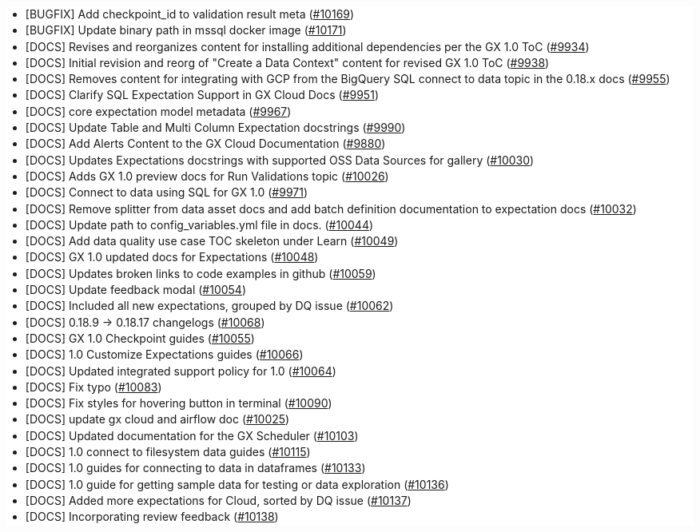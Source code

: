 - [BUGFIX] Add checkpoint_id to validation result meta ([#10169](https://github.com/great-expectations/great_expectations/pull/10169))
- [BUGFIX] Update binary path in mssql docker image ([#10171](https://github.com/great-expectations/great_expectations/pull/10171))
- [DOCS] Revises and reorganizes content for installing additional dependencies per the GX 1.0 ToC ([#9934](https://github.com/great-expectations/great_expectations/pull/9934))
- [DOCS] Initial revision and reorg of "Create a Data Context" content for revised GX 1.0 ToC ([#9938](https://github.com/great-expectations/great_expectations/pull/9938))
- [DOCS] Removes content for integrating with GCP from the BigQuery SQL connect to data topic in the 0.18.x docs ([#9955](https://github.com/great-expectations/great_expectations/pull/9955))
- [DOCS] Clarify SQL Expectation Support in GX Cloud Docs ([#9951](https://github.com/great-expectations/great_expectations/pull/9951))
- [DOCS] core expectation model metadata ([#9967](https://github.com/great-expectations/great_expectations/pull/9967))
- [DOCS] Update Table and Multi Column Expectation docstrings ([#9990](https://github.com/great-expectations/great_expectations/pull/9990))
- [DOCS] Add Alerts Content to the GX Cloud Documentation ([#9880](https://github.com/great-expectations/great_expectations/pull/9880))
- [DOCS] Updates Expectations docstrings with supported OSS Data Sources for gallery ([#10030](https://github.com/great-expectations/great_expectations/pull/10030))
- [DOCS] Adds GX 1.0 preview docs for Run Validations topic ([#10026](https://github.com/great-expectations/great_expectations/pull/10026))
- [DOCS] Connect to data using SQL for GX 1.0 ([#9971](https://github.com/great-expectations/great_expectations/pull/9971))
- [DOCS] Remove splitter from data asset docs and add batch definition documentation to expectation docs ([#10032](https://github.com/great-expectations/great_expectations/pull/10032))
- [DOCS] Update path to config_variables.yml file in docs. ([#10044](https://github.com/great-expectations/great_expectations/pull/10044))
- [DOCS] Add data quality use case TOC skeleton under Learn ([#10049](https://github.com/great-expectations/great_expectations/pull/10049))
- [DOCS] GX 1.0 updated docs for Expectations ([#10048](https://github.com/great-expectations/great_expectations/pull/10048))
- [DOCS] Updates broken links to code examples in github ([#10059](https://github.com/great-expectations/great_expectations/pull/10059))
- [DOCS] Update feedback modal ([#10054](https://github.com/great-expectations/great_expectations/pull/10054))
- [DOCS] Included all new expectations, grouped by DQ issue ([#10062](https://github.com/great-expectations/great_expectations/pull/10062))
- [DOCS] 0.18.9 -> 0.18.17 changelogs ([#10068](https://github.com/great-expectations/great_expectations/pull/10068))
- [DOCS] GX 1.0 Checkpoint guides ([#10055](https://github.com/great-expectations/great_expectations/pull/10055))
- [DOCS] 1.0 Customize Expectations guides ([#10066](https://github.com/great-expectations/great_expectations/pull/10066))
- [DOCS] Updated integrated support policy for 1.0 ([#10064](https://github.com/great-expectations/great_expectations/pull/10064))
- [DOCS] Fix typo ([#10083](https://github.com/great-expectations/great_expectations/pull/10083))
- [DOCS] Fix styles for hovering button in terminal ([#10090](https://github.com/great-expectations/great_expectations/pull/10090))
- [DOCS] update gx cloud and airflow doc ([#10025](https://github.com/great-expectations/great_expectations/pull/10025))
- [DOCS] Updated documentation for the GX Scheduler ([#10103](https://github.com/great-expectations/great_expectations/pull/10103))
- [DOCS] 1.0 connect to filesystem data guides ([#10115](https://github.com/great-expectations/great_expectations/pull/10115))
- [DOCS] 1.0 guides for connecting to data in dataframes ([#10133](https://github.com/great-expectations/great_expectations/pull/10133))
- [DOCS] 1.0 guide for getting sample data for testing or data exploration ([#10136](https://github.com/great-expectations/great_expectations/pull/10136))
- [DOCS] Added more expectations for Cloud, sorted by DQ issue ([#10137](https://github.com/great-expectations/great_expectations/pull/10137))
- [DOCS] Incorporating review feedback ([#10138](https://github.com/great-expectations/great_expectations/pull/10138))
